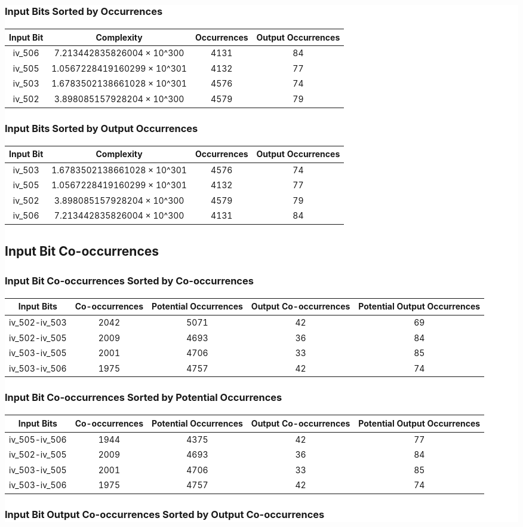 ### Input Bits Sorted by Occurrences

| Input Bit | Complexity | Occurrences | Output Occurrences |
|:---------:|:----------:|:-----------:|:------------------:|
| iv_506 | 7.213442835826004 × 10^300 | 4131 | 84 |
| iv_505 | 1.0567228419160299 × 10^301 | 4132 | 77 |
| iv_503 | 1.6783502138661028 × 10^301 | 4576 | 74 |
| iv_502 | 3.898085157928204 × 10^300 | 4579 | 79 |

### Input Bits Sorted by Output Occurrences

| Input Bit | Complexity | Occurrences | Output Occurrences |
|:---------:|:----------:|:-----------:|:------------------:|
| iv_503 | 1.6783502138661028 × 10^301 | 4576 | 74 |
| iv_505 | 1.0567228419160299 × 10^301 | 4132 | 77 |
| iv_502 | 3.898085157928204 × 10^300 | 4579 | 79 |
| iv_506 | 7.213442835826004 × 10^300 | 4131 | 84 |

## Input Bit Co-occurrences

### Input Bit Co-occurrences Sorted by Co-occurrences

| Input Bits | Co-occurrences | Potential Occurrences | Output Co-occurrences | Potential Output Occurrences |
|:----------:|:--------------:|:---------------------:|:---------------------:|:----------------------------:|
| iv_502-iv_503 | 2042 | 5071 | 42 | 69 |
| iv_502-iv_505 | 2009 | 4693 | 36 | 84 |
| iv_503-iv_505 | 2001 | 4706 | 33 | 85 |
| iv_503-iv_506 | 1975 | 4757 | 42 | 74 |

### Input Bit Co-occurrences Sorted by Potential Occurrences

| Input Bits | Co-occurrences | Potential Occurrences | Output Co-occurrences | Potential Output Occurrences |
|:----------:|:--------------:|:---------------------:|:---------------------:|:----------------------------:|
| iv_505-iv_506 | 1944 | 4375 | 42 | 77 |
| iv_502-iv_505 | 2009 | 4693 | 36 | 84 |
| iv_503-iv_505 | 2001 | 4706 | 33 | 85 |
| iv_503-iv_506 | 1975 | 4757 | 42 | 74 |

### Input Bit Output Co-occurrences Sorted by Output Co-occurrences
